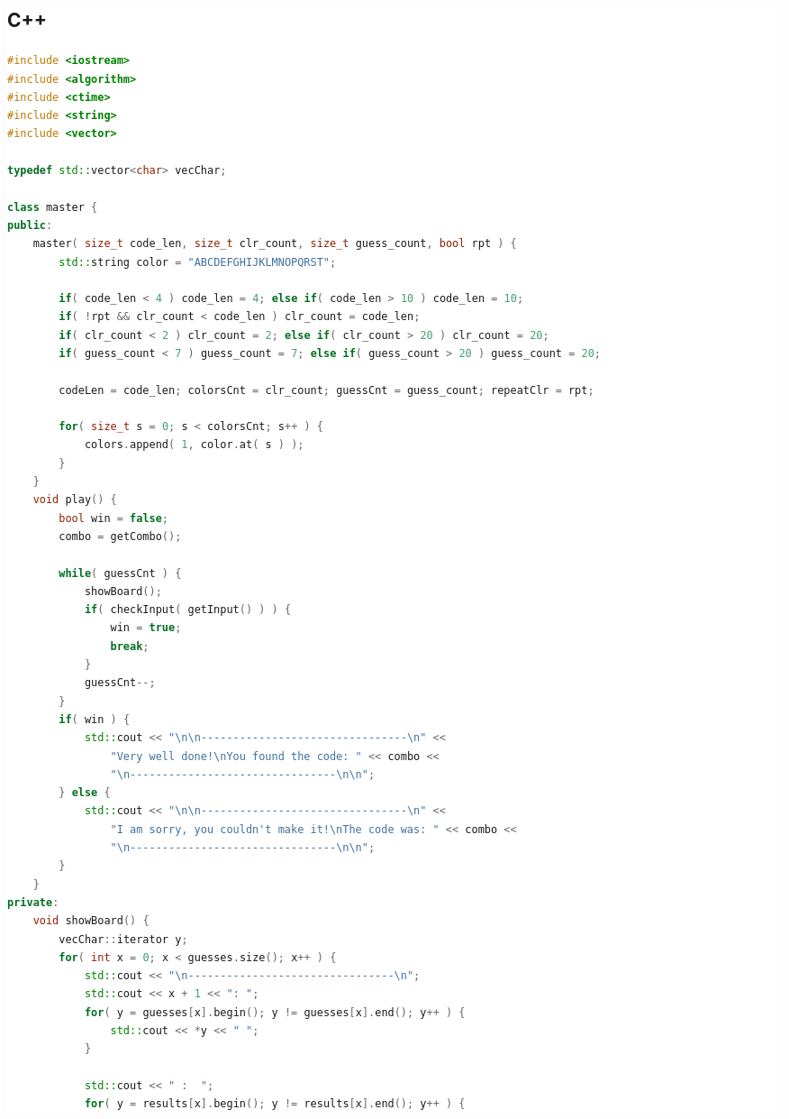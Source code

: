

## C++


```cpp
#include <iostream>
#include <algorithm>
#include <ctime>
#include <string>
#include <vector>

typedef std::vector<char> vecChar;

class master {
public:
    master( size_t code_len, size_t clr_count, size_t guess_count, bool rpt ) {
        std::string color = "ABCDEFGHIJKLMNOPQRST";

        if( code_len < 4 ) code_len = 4; else if( code_len > 10 ) code_len = 10;
        if( !rpt && clr_count < code_len ) clr_count = code_len;
        if( clr_count < 2 ) clr_count = 2; else if( clr_count > 20 ) clr_count = 20;
        if( guess_count < 7 ) guess_count = 7; else if( guess_count > 20 ) guess_count = 20;

        codeLen = code_len; colorsCnt = clr_count; guessCnt = guess_count; repeatClr = rpt;

        for( size_t s = 0; s < colorsCnt; s++ ) {
            colors.append( 1, color.at( s ) );
        }
    }
    void play() {
        bool win = false;
        combo = getCombo();

        while( guessCnt ) {
            showBoard();
            if( checkInput( getInput() ) ) {
                win = true;
                break;
            }
            guessCnt--;
        }
        if( win ) {
            std::cout << "\n\n--------------------------------\n" <<
                "Very well done!\nYou found the code: " << combo <<
                "\n--------------------------------\n\n";
        } else {
            std::cout << "\n\n--------------------------------\n" <<
                "I am sorry, you couldn't make it!\nThe code was: " << combo <<
                "\n--------------------------------\n\n";
        }
    }
private:
    void showBoard() {
        vecChar::iterator y;
        for( int x = 0; x < guesses.size(); x++ ) {
            std::cout << "\n--------------------------------\n";
            std::cout << x + 1 << ": ";
            for( y = guesses[x].begin(); y != guesses[x].end(); y++ ) {
                std::cout << *y << " ";
            }

            std::cout << " :  ";
            for( y = results[x].begin(); y != results[x].end(); y++ ) {
```